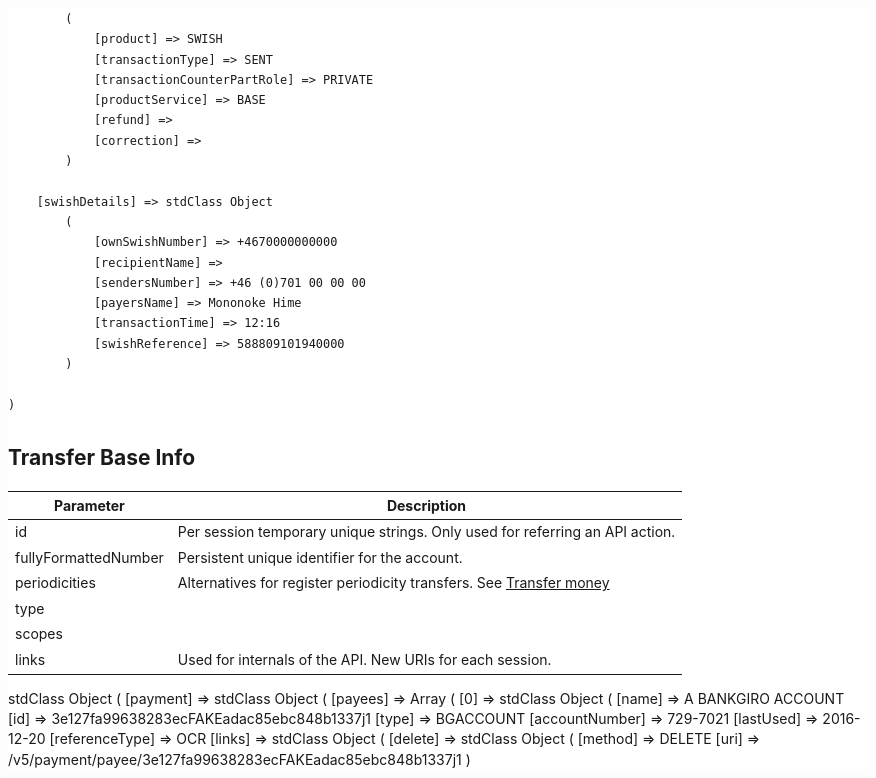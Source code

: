             (
                [product] => SWISH
                [transactionType] => SENT
                [transactionCounterPartRole] => PRIVATE
                [productService] => BASE
                [refund] => 
                [correction] => 
            )
    
        [swishDetails] => stdClass Object
            (
                [ownSwishNumber] => +4670000000000
                [recipientName] => 
                [sendersNumber] => +46 (0)701 00 00 00
                [payersName] => Mononoke Hime
                [transactionTime] => 12:16
                [swishReference] => 588809101940000
            )
    
    )

## Transfer Base Info
| Parameter | Description |
| --- | --- |
| id | Per session temporary unique strings. Only used for referring an API action. |
| fullyFormattedNumber | Persistent unique identifier for the account. |
| periodicities | Alternatives for register periodicity transfers. See [Transfer money](/INSTALL.md#transfer-money) |
| type |  |
| scopes |  |
| links | Used for internals of the API. New URIs for each session. |
stdClass Object
(
    [payment] => stdClass Object
        (
            [payees] => Array
                (
                    [0] => stdClass Object
                        (
                            [name] => A BANKGIRO ACCOUNT
                            [id] => 3e127fa99638283ecFAKEadac85ebc848b1337j1
                            [type] => BGACCOUNT
                            [accountNumber] => 729-7021
                            [lastUsed] => 2016-12-20
                            [referenceType] => OCR
                            [links] => stdClass Object
                                (
                                    [delete] => stdClass Object
                                        (
                                            [method] => DELETE
                                            [uri] => /v5/payment/payee/3e127fa99638283ecFAKEadac85ebc848b1337j1
                                        )

